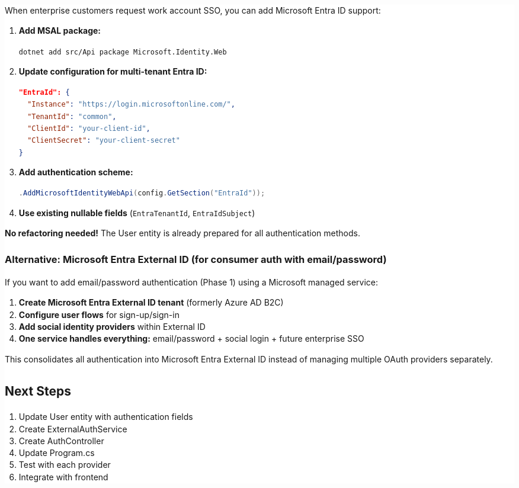 When enterprise customers request work account SSO, you can add Microsoft Entra ID support:

1. **Add MSAL package:**
   ```bash
   dotnet add src/Api package Microsoft.Identity.Web
   ```

2. **Update configuration for multi-tenant Entra ID:**
   ```json
   "EntraId": {
     "Instance": "https://login.microsoftonline.com/",
     "TenantId": "common",
     "ClientId": "your-client-id",
     "ClientSecret": "your-client-secret"
   }
   ```

3. **Add authentication scheme:**
   ```csharp
   .AddMicrosoftIdentityWebApi(config.GetSection("EntraId"));
   ```

4. **Use existing nullable fields** (`EntraTenantId`, `EntraIdSubject`)

**No refactoring needed!** The User entity is already prepared for all authentication methods.

### Alternative: Microsoft Entra External ID (for consumer auth with email/password)

If you want to add email/password authentication (Phase 1) using a Microsoft managed service:

1. **Create Microsoft Entra External ID tenant** (formerly Azure AD B2C)
2. **Configure user flows** for sign-up/sign-in
3. **Add social identity providers** within External ID
4. **One service handles everything:** email/password + social login + future enterprise SSO

This consolidates all authentication into Microsoft Entra External ID instead of managing multiple OAuth providers separately.

## Next Steps

1. Update User entity with authentication fields
2. Create ExternalAuthService
3. Create AuthController
4. Update Program.cs
5. Test with each provider
6. Integrate with frontend

